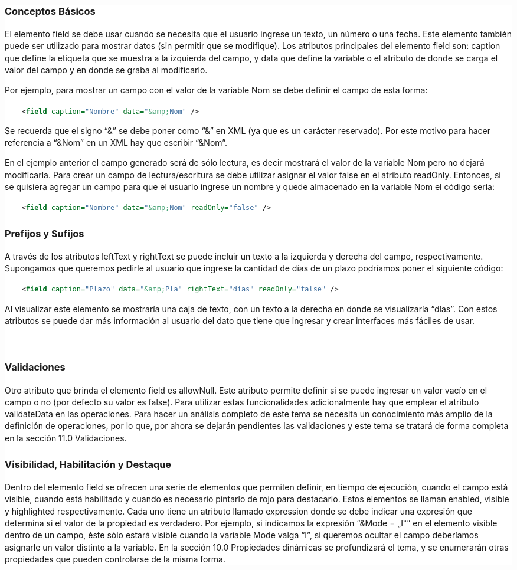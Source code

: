 ### Conceptos Básicos

El elemento field se debe usar cuando se necesita que el usuario ingrese un texto, un número o una fecha. Este elemento también puede ser utilizado para mostrar datos (sin permitir que se modifique). Los atributos principales del elemento field son: caption que define la etiqueta que se muestra a la izquierda del campo, y data que define la variable o el atributo de donde
se carga el valor del campo y en donde se graba al modificarlo. 

Por ejemplo, para mostrar un campo con el valor de la variable Nom se debe definir el campo de esta forma:

```xml
    <field caption="Nombre" data="&amp;Nom" /> 
```
Se recuerda que el signo “&” se debe poner como “&amp;” en XML (ya que es un carácter reservado). Por este motivo para hacer referencia a “&Nom” en un XML hay que escribir “&amp;Nom”.

En el ejemplo anterior el campo generado será de sólo lectura, es decir mostrará el valor de la variable Nom pero no dejará modificarla. Para crear un campo de lectura/escritura se debe
utilizar asignar el valor false en el atributo readOnly. Entonces, si se quisiera agregar un campo para que el usuario ingrese un nombre y quede almacenado en la variable Nom el código sería:

```xml
    <field caption="Nombre" data="&amp;Nom" readOnly="false" />  
```

### Prefijos y Sufijos
A través de los atributos leftText y rightText se puede incluir un texto a la izquierda y derecha del campo, respectivamente. Supongamos que queremos pedirle al usuario que ingrese la cantidad de días de un plazo podríamos poner el siguiente código: 

```xml
    <field caption="Plazo" data="&amp;Pla" rightText="días" readOnly="false" />
```
Al visualizar este elemento se mostraría una caja de texto, con un texto a la derecha en donde se visualizaría “días”. Con estos atributos se puede dar más información al usuario del dato que tiene que ingresar y crear interfaces más fáciles de usar.
 
<img :src="$withBase('/img/05.png')" class="center">

### Validaciones

Otro atributo que brinda el elemento field es allowNull. Este atributo permite definir si se
puede ingresar un valor vacío en el campo o no (por defecto su valor es false). Para utilizar
estas funcionalidades adicionalmente hay que emplear el atributo validateData en las
operaciones. Para hacer un análisis completo de este tema se necesita un conocimiento más
amplio de la definición de operaciones, por lo que, por ahora se dejarán pendientes las
validaciones y este tema se tratará de forma completa en la sección 11.0 Validaciones. 

### Visibilidad, Habilitación y Destaque
Dentro del elemento field se ofrecen una serie de elementos que permiten definir, en tiempo
de ejecución, cuando el campo está visible, cuando está habilitado y cuando es necesario
pintarlo de rojo para destacarlo. Estos elementos se llaman enabled, visible y highlighted
respectivamente. Cada uno tiene un atributo llamado expression donde se debe indicar una
expresión que determina si el valor de la propiedad es verdadero. Por ejemplo, si indicamos
la expresión “&Mode = „I‟” en el elemento visible dentro de un campo, éste sólo estará visible
cuando la variable Mode valga “I”, si queremos ocultar el campo deberíamos asignarle un
valor distinto a la variable. En la sección 10.0 Propiedades dinámicas se profundizará el
tema, y se enumerarán otras propiedades que pueden controlarse de la misma forma. 
